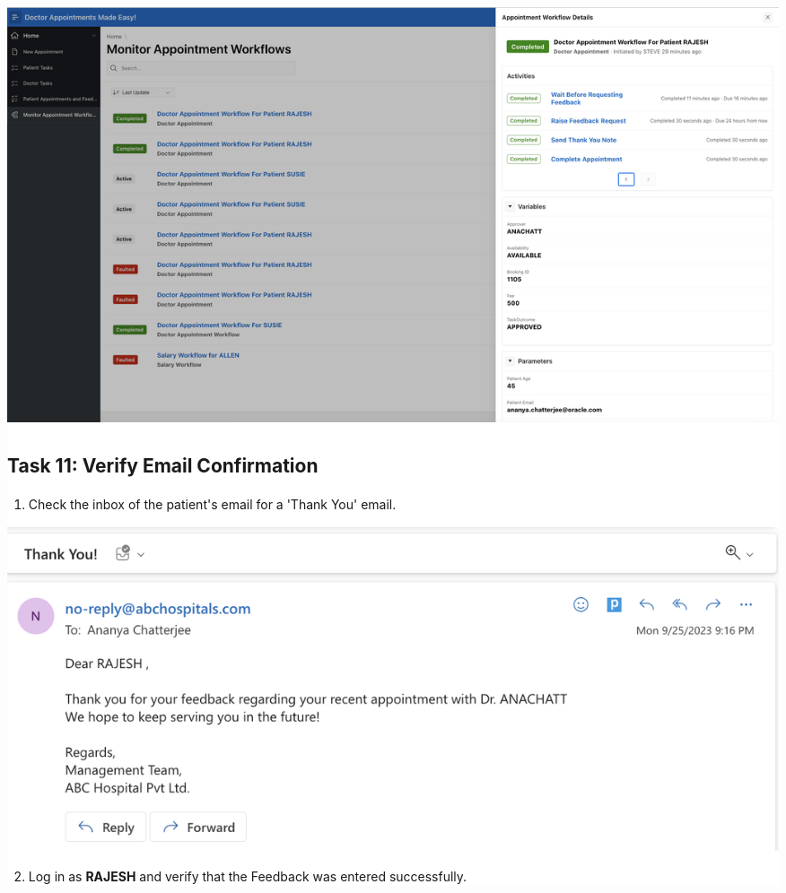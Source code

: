    ![wait for feedback](./images/observe-workflow-completed.png " ")

## Task 11: Verify Email Confirmation

1. Check the inbox of the patient's email for a 'Thank You' email.

  ![thank you email](./images/thank-you-email.png " ")

2. Log in as **RAJESH** and verify that the Feedback was entered successfully.
